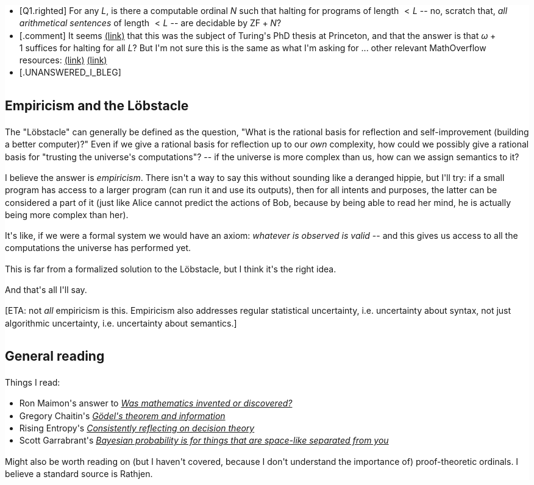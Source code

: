 *   [Q1.righted] For any $L$, is there a computable ordinal $N$ such that halting for programs of length $<L$ -- no, scratch that, *all arithmetical sentences* of length $<L$ -- are decidable by $\mathrm{ZF}+N$?
*   [.comment] It seems [(link)](https://mathoverflow.net/questions/67214/pi1-sentence-independent-of-zf-zfconzf-zfconzfconzfconzf-etc) that this was the subject of Turing's PhD thesis at Princeton, and that the answer is that $\omega+1$ suffices for halting for all $L$? But I'm not sure this is the same as what I'm asking for ... other relevant MathOverflow resources: [(link)](https://mathoverflow.net/questions/432470/do-we-expect-that-sufficiently-large-computable-ordinals-settle-every-question-o) [(link)](https://mathoverflow.net/questions/164148/is-there-a-computable-ordinal-encoding-the-proof-strength-of-zf-is-it-knowable)
*   [.UNANSWERED\_I\_BLEG]

## Empiricism and the Löbstacle

The "Löbstacle" can generally be defined as the question, "What is the rational basis for reflection and self-improvement (building a better computer)?" Even if we give a rational basis for reflection up to our *own* complexity, how could we possibly give a rational basis for "trusting the universe's computations"? -- if the universe is more complex than us, how can we assign semantics to it?

I believe the answer is *empiricism*. There isn't a way to say this without sounding like a deranged hippie, but I'll try: if a small program has access to a larger program (can run it and use its outputs), then for all intents and purposes, the latter can be considered a part of it (just like Alice cannot predict the actions of Bob, because by being able to read her mind, he is actually being more complex than her).

It's like, if we were a formal system we would have an axiom: *whatever is observed is valid* -- and this gives us access to all the computations the universe has performed yet. 

This is far from a formalized solution to the Löbstacle, but I think it's the right idea.

And that's all I'll say.

[ETA: not *all* empiricism is this. Empiricism also addresses regular statistical uncertainty, i.e. uncertainty about syntax, not just algorithmic uncertainty, i.e. uncertainty about semantics.]

## General reading

Things I read:

*   Ron Maimon's answer to [*Was mathematics invented or discovered?*](https://philosophy.stackexchange.com/questions/1/was-mathematics-invented-or-discovered)
*   Gregory Chaitin's [*Gödel's theorem and information*](https://www.cs.ox.ac.uk/activities/ieg/e-library/sources/georgia.pdf)
*   Rising Entropy's [*Consistently reflecting on decision theory*](https://risingentropy.com/consistently-reflecting-on-decision-theory/)
*   Scott Garrabrant's [*Bayesian probability is for things that are space-like separated from you*](https://www.lesswrong.com/posts/FvcyMMaJKhYibtFDD/bayesian-probability-is-for-things-that-are-space-like) 

Might also be worth reading on (but I haven't covered, because I don't understand the importance of) proof-theoretic ordinals. I believe a standard source is Rathjen.